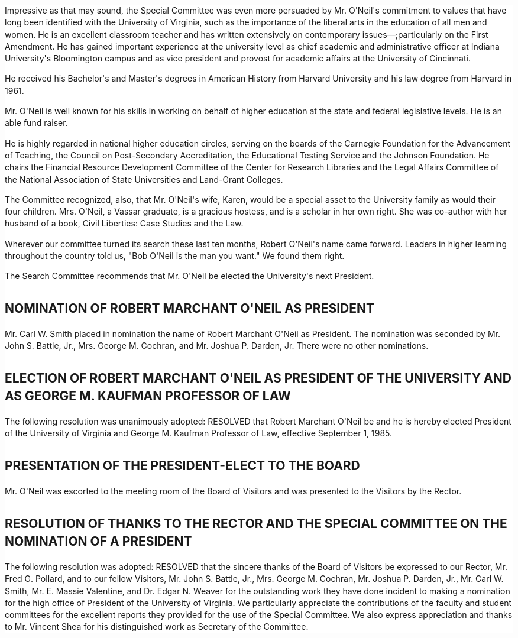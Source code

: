 Impressive as that may sound, the Special Committee was even more persuaded by Mr. O'Neil's commitment to values that have long been identified with the University of Virginia, such as the importance of the liberal arts in the education of all men and women. He is an excellent classroom teacher and has written extensively on contemporary issues—;particularly on the First Amendment. He has gained important experience at the university level as chief academic and administrative officer at Indiana University's Bloomington campus and as vice president and provost for academic affairs at the University of Cincinnati.

He received his Bachelor's and Master's degrees in American History from Harvard University and his law degree from Harvard in 1961.

Mr. O'Neil is well known for his skills in working on behalf of higher education at the state and federal legislative levels. He is an able fund raiser.

He is highly regarded in national higher education circles, serving on the boards of the Carnegie Foundation for the Advancement of Teaching, the Council on Post-Secondary Accreditation, the Educational Testing Service and the Johnson Foundation. He chairs the Financial Resource Development Committee of the Center for Research Libraries and the Legal Affairs Committee of the National Association of State Universities and Land-Grant Colleges.

The Committee recognized, also, that Mr. O'Neil's wife, Karen, would be a special asset to the University family as would their four children. Mrs. O'Neil, a Vassar graduate, is a gracious hostess, and is a scholar in her own right. She was co-author with her husband of a book, Civil Liberties: Case Studies and the Law.

Wherever our committee turned its search these last ten months, Robert O'Neil's name came forward. Leaders in higher learning throughout the country told us, "Bob O'Neil is the man you want." We found them right.

The Search Committee recommends that Mr. O'Neil be elected the University's next President.

NOMINATION OF ROBERT MARCHANT O'NEIL AS PRESIDENT
-------------------------------------------------

Mr. Carl W. Smith placed in nomination the name of Robert Marchant O'Neil as President. The nomination was seconded by Mr. John S. Battle, Jr., Mrs. George M. Cochran, and Mr. Joshua P. Darden, Jr. There were no other nominations.

ELECTION OF ROBERT MARCHANT O'NEIL AS PRESIDENT OF THE UNIVERSITY AND AS GEORGE M. KAUFMAN PROFESSOR OF LAW
-----------------------------------------------------------------------------------------------------------

The following resolution was unanimously adopted: RESOLVED that Robert Marchant O'Neil be and he is hereby elected President of the University of Virginia and George M. Kaufman Professor of Law, effective September 1, 1985.

PRESENTATION OF THE PRESIDENT-ELECT TO THE BOARD
------------------------------------------------

Mr. O'Neil was escorted to the meeting room of the Board of Visitors and was presented to the Visitors by the Rector.

RESOLUTION OF THANKS TO THE RECTOR AND THE SPECIAL COMMITTEE ON THE NOMINATION OF A PRESIDENT
---------------------------------------------------------------------------------------------

The following resolution was adopted: RESOLVED that the sincere thanks of the Board of Visitors be expressed to our Rector, Mr. Fred G. Pollard, and to our fellow Visitors, Mr. John S. Battle, Jr., Mrs. George M. Cochran, Mr. Joshua P. Darden, Jr., Mr. Carl W. Smith, Mr. E. Massie Valentine, and Dr. Edgar N. Weaver for the outstanding work they have done incident to making a nomination for the high office of President of the University of Virginia. We particularly appreciate the contributions of the faculty and student committees for the excellent reports they provided for the use of the Special Committee. We also express appreciation and thanks to Mr. Vincent Shea for his distinguished work as Secretary of the Committee.
